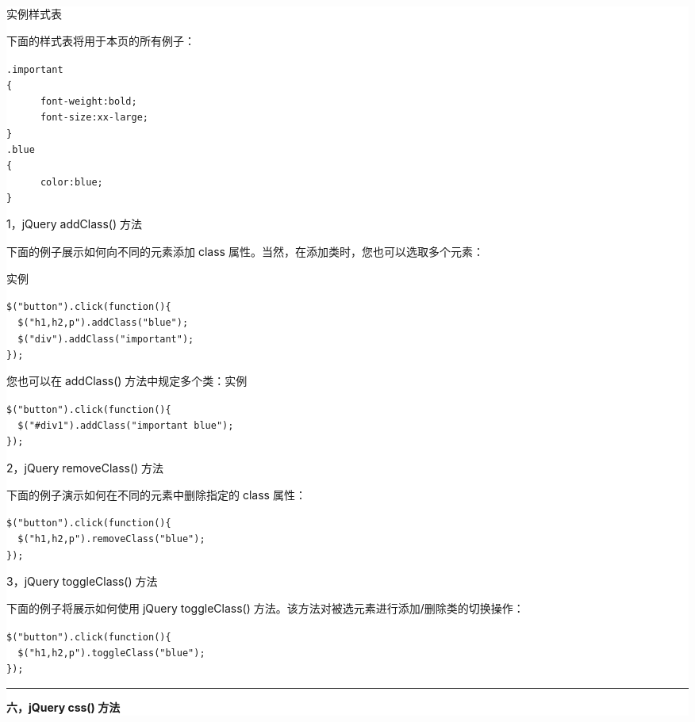 实例样式表

下面的样式表将用于本页的所有例子：

```Plain Text
.important
{
      font-weight:bold;
      font-size:xx-large;
}
.blue
{
      color:blue;
}
```

1，jQuery addClass() 方法

下面的例子展示如何向不同的元素添加 class 属性。当然，在添加类时，您也可以选取多个元素：

实例

```Plain Text
$("button").click(function(){
  $("h1,h2,p").addClass("blue");
  $("div").addClass("important");
});
```

您也可以在 addClass() 方法中规定多个类：实例

```Plain Text
$("button").click(function(){
  $("#div1").addClass("important blue");
});
```

2，jQuery removeClass() 方法

下面的例子演示如何在不同的元素中删除指定的 class 属性：

```Plain Text
$("button").click(function(){
  $("h1,h2,p").removeClass("blue");
});
```

3，jQuery toggleClass() 方法

下面的例子将展示如何使用 jQuery toggleClass() 方法。该方法对被选元素进行添加/删除类的切换操作：

```Plain Text
$("button").click(function(){
  $("h1,h2,p").toggleClass("blue");
});
```

---

**六，jQuery css() 方法**
